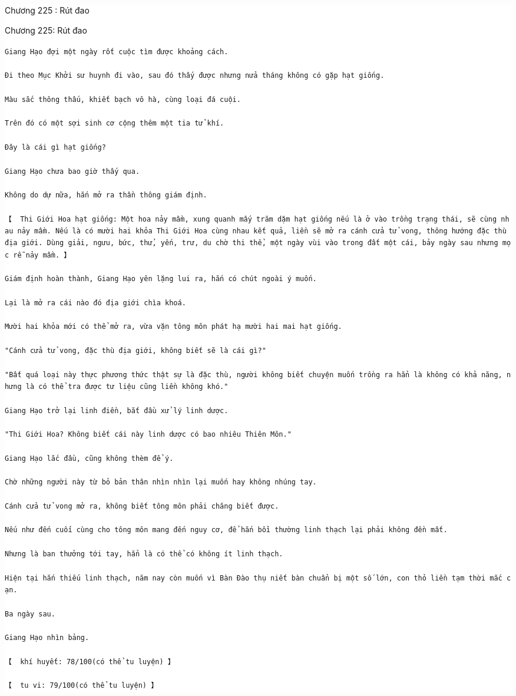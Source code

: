 




Chương 225 : Rút đao


Chương 225: Rút đao

	Giang Hạo đợi một ngày rốt cuộc tìm được khoảng cách.

	Đi theo Mục Khởi sư huynh đi vào, sau đó thấy được nhưng nửa tháng không có gặp hạt giống.

	Màu sắc thông thấu, khiết bạch vô hà, cùng loại đá cuội.

	Trên đó có một sợi sinh cơ cộng thêm một tia tử khí.

	Đây là cái gì hạt giống?

	Giang Hạo chưa bao giờ thấy qua.

	Không do dự nữa, hắn mở ra thần thông giám định.

	【  Thi Giới Hoa hạt giống: Một hoa nảy mầm, xung quanh mấy trăm dặm hạt giống nếu là ở vào trồng trạng thái, sẽ cùng nhau nảy mầm. Nếu là có mười hai khỏa Thi Giới Hoa cùng nhau kết quả, liền sẽ mở ra cánh cửa tử vong, thông hướng đặc thù địa giới. Dùng giải, ngưu, bức, thử, yến, trư, du chờ thi thể, một ngày vùi vào trong đất một cái, bảy ngày sau nhưng mọc rễ nảy mầm. 】

	Giám định hoàn thành, Giang Hạo yên lặng lui ra, hắn có chút ngoài ý muốn.

	Lại là mở ra cái nào đó địa giới chìa khoá.

	Mười hai khỏa mới có thể mở ra, vừa vặn tông môn phát hạ mười hai mai hạt giống.

	"Cánh cửa tử vong, đặc thù địa giới, không biết sẽ là cái gì?"

	"Bất quá loại này thực phương thức thật sự là đặc thù, người không biết chuyện muốn trồng ra hẳn là không có khả năng, nhưng là có thể tra được tư liệu cũng liền không khó."

	Giang Hạo trở lại linh điền, bắt đầu xử lý linh dược.

	"Thi Giới Hoa? Không biết cái này linh dược có bao nhiêu Thiên Môn."

	Giang Hạo lắc đầu, cũng không thèm để ý.

	Chờ những người này từ bỏ bản thân nhìn nhìn lại muốn hay không nhúng tay.

	Cánh cửa tử vong mở ra, không biết tông môn phải chăng biết được.

	Nếu như đến cuối cùng cho tông môn mang đến nguy cơ, để hắn bồi thường linh thạch lại phải không đền mất.

	Nhưng là ban thưởng tới tay, hẳn là có thể có không ít linh thạch.

	Hiện tại hắn thiếu linh thạch, năm nay còn muốn vì Bàn Đào thụ niết bàn chuẩn bị một số lớn, con thỏ liền tạm thời mắc cạn.

	Ba ngày sau.

	Giang Hạo nhìn bảng.

	【  khí huyết: 78/100(có thể tu luyện) 】

	【  tu vi: 79/100(có thể tu luyện) 】
